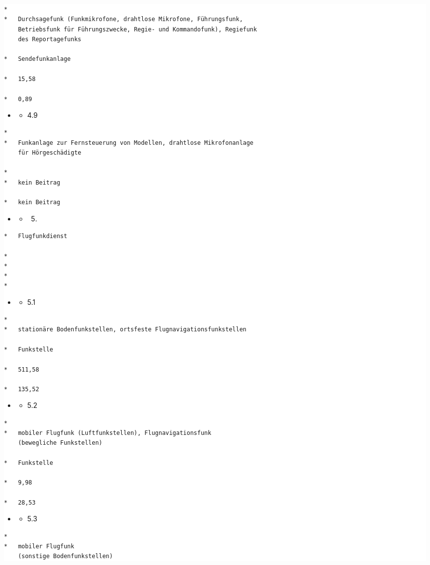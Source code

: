     *
    *   Durchsagefunk (Funkmikrofone, drahtlose Mikrofone, Führungsfunk,
        Betriebsfunk für Führungszwecke, Regie- und Kommandofunk), Regiefunk
        des Reportagefunks

    *   Sendefunkanlage

    *   15,58

    *   0,89


*    *   4.9

    *
    *   Funkanlage zur Fernsteuerung von Modellen, drahtlose Mikrofonanlage
        für Hörgeschädigte

    *
    *   kein Beitrag

    *   kein Beitrag


*    *   5.

    *   Flugfunkdienst

    *
    *
    *
    *

*    *   5.1

    *
    *   stationäre Bodenfunkstellen, ortsfeste Flugnavigationsfunkstellen

    *   Funkstelle

    *   511,58

    *   135,52


*    *   5.2

    *
    *   mobiler Flugfunk (Luftfunkstellen), Flugnavigationsfunk
        (bewegliche Funkstellen)

    *   Funkstelle

    *   9,98

    *   28,53


*    *   5.3

    *
    *   mobiler Flugfunk
        (sonstige Bodenfunkstellen)
